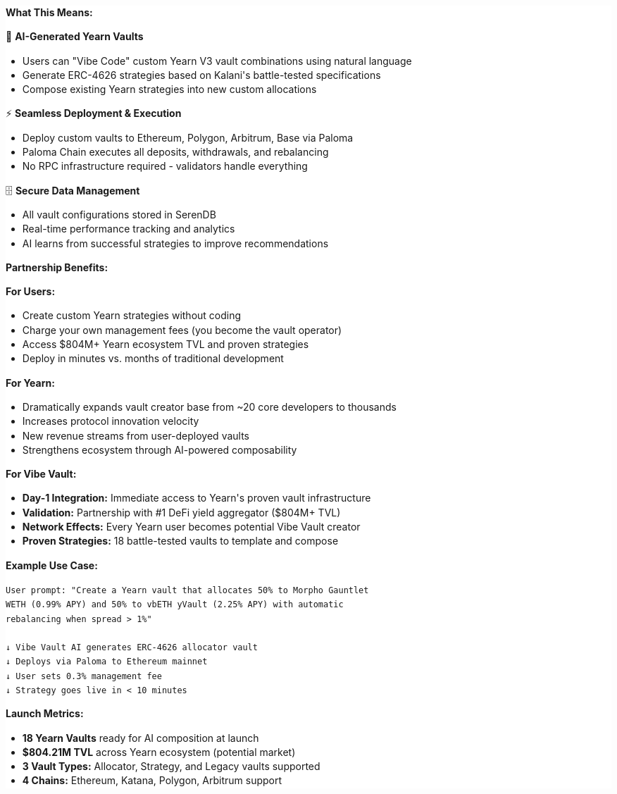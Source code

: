 **What This Means:**

🤖 **AI-Generated Yearn Vaults**
- Users can "Vibe Code" custom Yearn V3 vault combinations using natural language
- Generate ERC-4626 strategies based on Kalani's battle-tested specifications
- Compose existing Yearn strategies into new custom allocations

⚡ **Seamless Deployment & Execution**
- Deploy custom vaults to Ethereum, Polygon, Arbitrum, Base via Paloma
- Paloma Chain executes all deposits, withdrawals, and rebalancing
- No RPC infrastructure required - validators handle everything

🗄️ **Secure Data Management**
- All vault configurations stored in SerenDB
- Real-time performance tracking and analytics
- AI learns from successful strategies to improve recommendations

**Partnership Benefits:**

**For Users:**
- Create custom Yearn strategies without coding
- Charge your own management fees (you become the vault operator)
- Access $804M+ Yearn ecosystem TVL and proven strategies
- Deploy in minutes vs. months of traditional development

**For Yearn:**
- Dramatically expands vault creator base from ~20 core developers to thousands
- Increases protocol innovation velocity
- New revenue streams from user-deployed vaults
- Strengthens ecosystem through AI-powered composability

**For Vibe Vault:**
- **Day-1 Integration:** Immediate access to Yearn's proven vault infrastructure
- **Validation:** Partnership with #1 DeFi yield aggregator ($804M+ TVL)
- **Network Effects:** Every Yearn user becomes potential Vibe Vault creator
- **Proven Strategies:** 18 battle-tested vaults to template and compose

**Example Use Case:**

```
User prompt: "Create a Yearn vault that allocates 50% to Morpho Gauntlet
WETH (0.99% APY) and 50% to vbETH yVault (2.25% APY) with automatic
rebalancing when spread > 1%"

↓ Vibe Vault AI generates ERC-4626 allocator vault
↓ Deploys via Paloma to Ethereum mainnet
↓ User sets 0.3% management fee
↓ Strategy goes live in < 10 minutes
```

**Launch Metrics:**
- **18 Yearn Vaults** ready for AI composition at launch
- **$804.21M TVL** across Yearn ecosystem (potential market)
- **3 Vault Types:** Allocator, Strategy, and Legacy vaults supported
- **4 Chains:** Ethereum, Katana, Polygon, Arbitrum support
